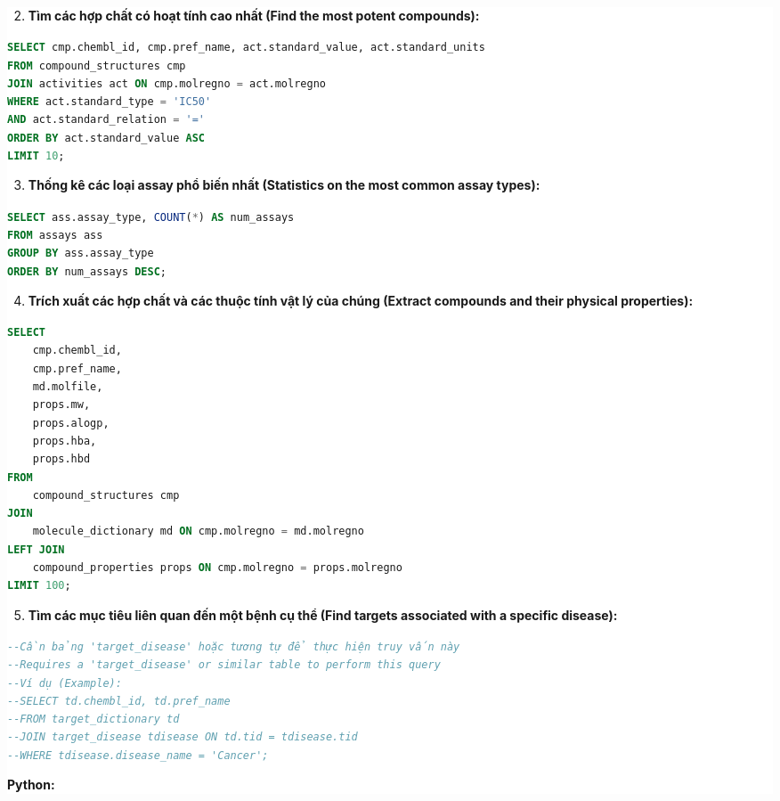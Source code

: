 2.  **Tìm các hợp chất có hoạt tính cao nhất (Find the most potent compounds):**

```sql
SELECT cmp.chembl_id, cmp.pref_name, act.standard_value, act.standard_units
FROM compound_structures cmp
JOIN activities act ON cmp.molregno = act.molregno
WHERE act.standard_type = 'IC50'
AND act.standard_relation = '='
ORDER BY act.standard_value ASC
LIMIT 10;
```

3.  **Thống kê các loại assay phổ biến nhất (Statistics on the most common assay types):**

```sql
SELECT ass.assay_type, COUNT(*) AS num_assays
FROM assays ass
GROUP BY ass.assay_type
ORDER BY num_assays DESC;
```

4.  **Trích xuất các hợp chất và các thuộc tính vật lý của chúng (Extract compounds and their physical properties):**

```sql
SELECT
    cmp.chembl_id,
    cmp.pref_name,
    md.molfile,
    props.mw,
    props.alogp,
    props.hba,
    props.hbd
FROM
    compound_structures cmp
JOIN
    molecule_dictionary md ON cmp.molregno = md.molregno
LEFT JOIN
    compound_properties props ON cmp.molregno = props.molregno
LIMIT 100;
```

5.  **Tìm các mục tiêu liên quan đến một bệnh cụ thể (Find targets associated with a specific disease):**

```sql
--Cần bảng 'target_disease' hoặc tương tự để thực hiện truy vấn này
--Requires a 'target_disease' or similar table to perform this query
--Ví dụ (Example):
--SELECT td.chembl_id, td.pref_name
--FROM target_dictionary td
--JOIN target_disease tdisease ON td.tid = tdisease.tid
--WHERE tdisease.disease_name = 'Cancer';
```

**Python:**
